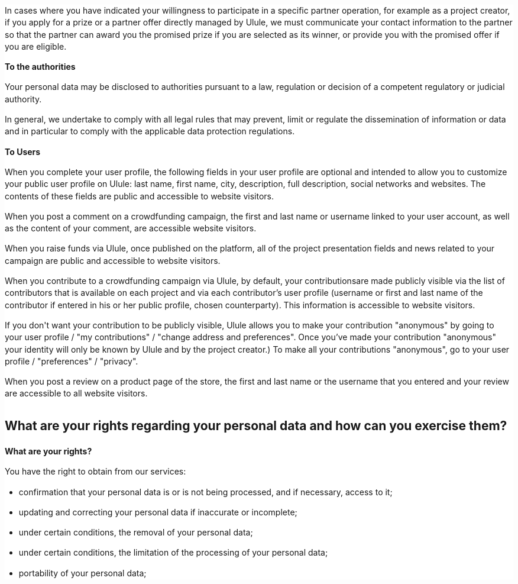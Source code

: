 In cases where you have indicated your willingness to participate in a specific partner operation, for example as a project creator, if you apply for a prize or a partner offer directly managed by Ulule, we must communicate your contact information to the partner so that the partner can award you the promised prize if you are selected as its winner, or provide you with the promised offer if you are eligible. 

**To the authorities**

Your personal data may be disclosed to authorities pursuant to a law, regulation or decision of a competent regulatory or judicial authority.

In general, we undertake to comply with all legal rules that may prevent, limit or regulate the dissemination of information or data and in particular to comply with the applicable data protection regulations.

**To Users**

When you complete your user profile, the following fields in your user profile are optional and intended to allow you to customize your public user profile on Ulule: last name, first name, city, description, full description, social networks and websites. The contents of these fields are public and accessible to website visitors. 

When you post a comment on a crowdfunding campaign, the first and last name or username linked to your user account, as well as the content of your comment, are accessible website visitors. 

When you raise funds via Ulule, once published on the platform, all of the project presentation fields and news related to your campaign are public and accessible to website visitors. 

When you contribute to a crowdfunding campaign via Ulule, by default, your contributionsare made publicly visible via the list of contributors that is available on each project and via each contributor’s user profile (username or first and last name of the contributor if entered in his or her public profile, chosen counterparty). This information is accessible to website visitors. 

If you don't want your contribution to be publicly visible, Ulule allows you to make your contribution "anonymous" by going to your user profile / "my contributions" / "change address and preferences". Once you’ve made your contribution "anonymous" your identity will only be known by Ulule and by the project creator.) To make all your contributions "anonymous", go to your user profile / "preferences" / "privacy". 

When you post a review on a product page of the store, the first and last name or the username that you entered and your review are accessible to all website visitors.

**What are your rights regarding your personal data and how can you exercise them?**
------------------------------------------------------------------------------------

**What are your rights?**

You have the right to obtain from our services:

* confirmation that your personal data is or is not being processed, and if necessary, access to it;
    
* updating and correcting your personal data if inaccurate or incomplete;
    
* under certain conditions, the removal of your personal data;
    
* under certain conditions, the limitation of the processing of your personal data;
    
* portability of your personal data;
    